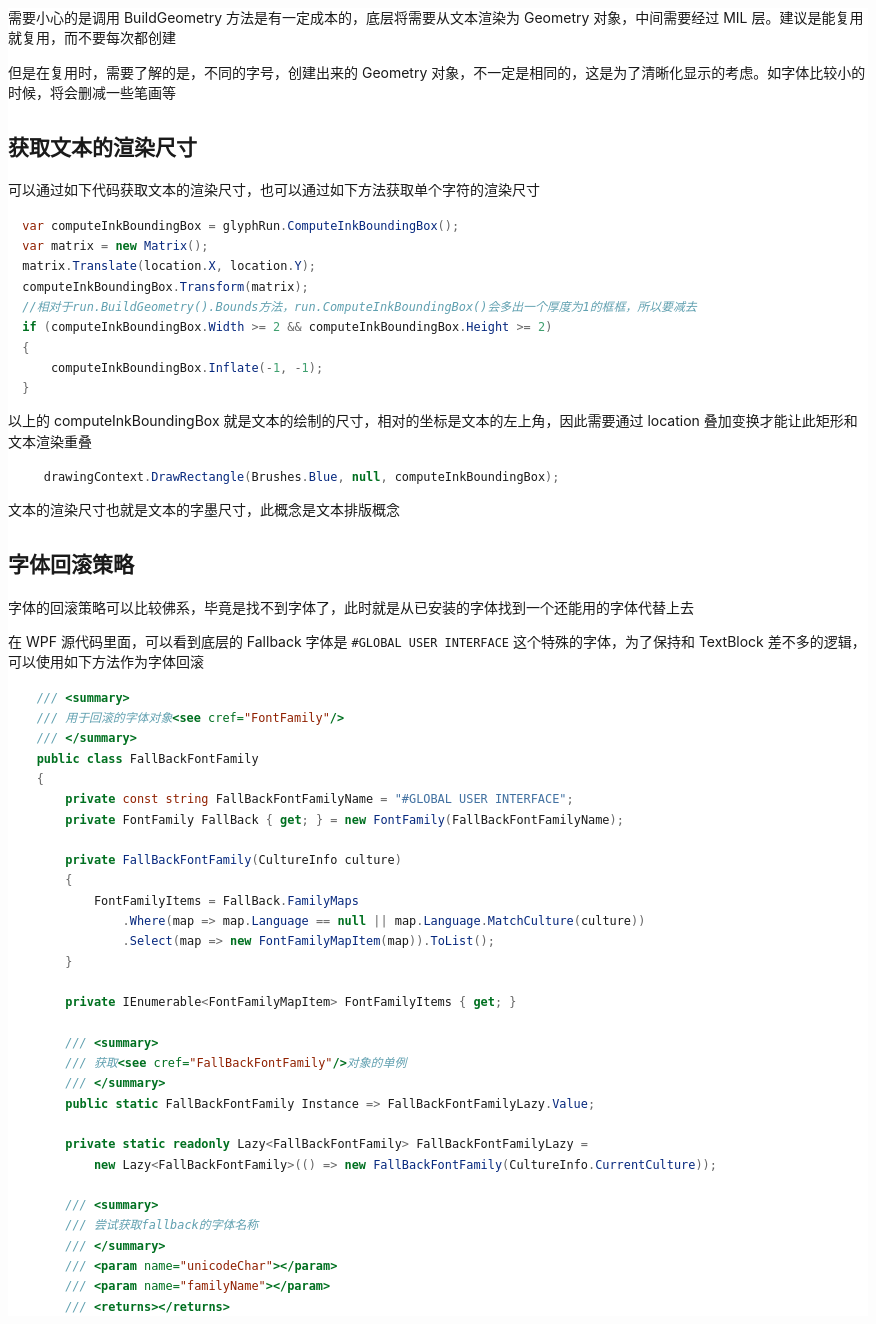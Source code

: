需要小心的是调用 BuildGeometry 方法是有一定成本的，底层将需要从文本渲染为 Geometry 对象，中间需要经过 MIL 层。建议是能复用就复用，而不要每次都创建

但是在复用时，需要了解的是，不同的字号，创建出来的 Geometry 对象，不一定是相同的，这是为了清晰化显示的考虑。如字体比较小的时候，将会删减一些笔画等

## 获取文本的渲染尺寸

可以通过如下代码获取文本的渲染尺寸，也可以通过如下方法获取单个字符的渲染尺寸

```csharp
  var computeInkBoundingBox = glyphRun.ComputeInkBoundingBox();
  var matrix = new Matrix();
  matrix.Translate(location.X, location.Y);
  computeInkBoundingBox.Transform(matrix);
  //相对于run.BuildGeometry().Bounds方法，run.ComputeInkBoundingBox()会多出一个厚度为1的框框，所以要减去
  if (computeInkBoundingBox.Width >= 2 && computeInkBoundingBox.Height >= 2)
  {
      computeInkBoundingBox.Inflate(-1, -1);
  }
```

以上的 computeInkBoundingBox 就是文本的绘制的尺寸，相对的坐标是文本的左上角，因此需要通过 location 叠加变换才能让此矩形和文本渲染重叠

```csharp
     drawingContext.DrawRectangle(Brushes.Blue, null, computeInkBoundingBox);
```

文本的渲染尺寸也就是文本的字墨尺寸，此概念是文本排版概念

## 字体回滚策略

字体的回滚策略可以比较佛系，毕竟是找不到字体了，此时就是从已安装的字体找到一个还能用的字体代替上去

在 WPF 源代码里面，可以看到底层的 Fallback 字体是 `#GLOBAL USER INTERFACE` 这个特殊的字体，为了保持和 TextBlock 差不多的逻辑，可以使用如下方法作为字体回滚

```csharp
    /// <summary>
    /// 用于回滚的字体对象<see cref="FontFamily"/>
    /// </summary>
    public class FallBackFontFamily
    {
        private const string FallBackFontFamilyName = "#GLOBAL USER INTERFACE";
        private FontFamily FallBack { get; } = new FontFamily(FallBackFontFamilyName);

        private FallBackFontFamily(CultureInfo culture)
        {
            FontFamilyItems = FallBack.FamilyMaps
                .Where(map => map.Language == null || map.Language.MatchCulture(culture))
                .Select(map => new FontFamilyMapItem(map)).ToList();
        }

        private IEnumerable<FontFamilyMapItem> FontFamilyItems { get; }

        /// <summary>
        /// 获取<see cref="FallBackFontFamily"/>对象的单例
        /// </summary>
        public static FallBackFontFamily Instance => FallBackFontFamilyLazy.Value;

        private static readonly Lazy<FallBackFontFamily> FallBackFontFamilyLazy =
            new Lazy<FallBackFontFamily>(() => new FallBackFontFamily(CultureInfo.CurrentCulture));

        /// <summary>
        /// 尝试获取fallback的字体名称
        /// </summary>
        /// <param name="unicodeChar"></param>
        /// <param name="familyName"></param>
        /// <returns></returns>
```